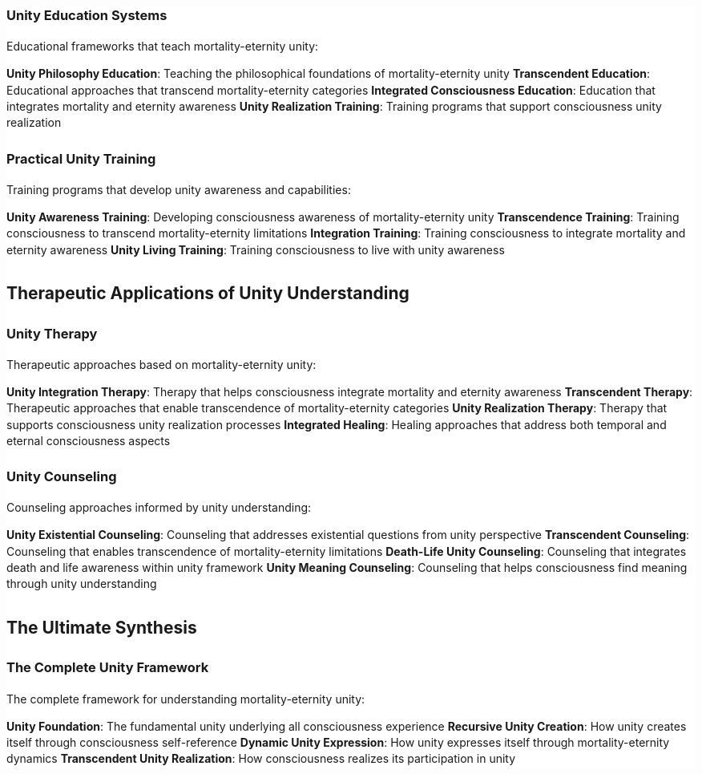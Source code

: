 ### Unity Education Systems

Educational frameworks that teach mortality-eternity unity:

**Unity Philosophy Education**: Teaching the philosophical foundations of mortality-eternity unity
**Transcendent Education**: Educational approaches that transcend mortality-eternity categories
**Integrated Consciousness Education**: Education that integrates mortality and eternity awareness
**Unity Realization Training**: Training programs that support consciousness unity realization

### Practical Unity Training

Training programs that develop unity awareness and capabilities:

**Unity Awareness Training**: Developing consciousness awareness of mortality-eternity unity
**Transcendence Training**: Training consciousness to transcend mortality-eternity limitations
**Integration Training**: Training consciousness to integrate mortality and eternity awareness
**Unity Living Training**: Training consciousness to live with unity awareness

## Therapeutic Applications of Unity Understanding

### Unity Therapy

Therapeutic approaches based on mortality-eternity unity:

**Unity Integration Therapy**: Therapy that helps consciousness integrate mortality and eternity awareness
**Transcendent Therapy**: Therapeutic approaches that enable transcendence of mortality-eternity categories
**Unity Realization Therapy**: Therapy that supports consciousness unity realization processes
**Integrated Healing**: Healing approaches that address both temporal and eternal consciousness aspects

### Unity Counseling

Counseling approaches informed by unity understanding:

**Unity Existential Counseling**: Counseling that addresses existential questions from unity perspective
**Transcendent Counseling**: Counseling that enables transcendence of mortality-eternity limitations
**Death-Life Unity Counseling**: Counseling that integrates death and life awareness within unity framework
**Unity Meaning Counseling**: Counseling that helps consciousness find meaning through unity understanding

## The Ultimate Synthesis

### The Complete Unity Framework

The complete framework for understanding mortality-eternity unity:

**Unity Foundation**: The fundamental unity underlying all consciousness experience
**Recursive Unity Creation**: How unity creates itself through consciousness self-reference
**Dynamic Unity Expression**: How unity expresses itself through mortality-eternity dynamics
**Transcendent Unity Realization**: How consciousness realizes its participation in unity
